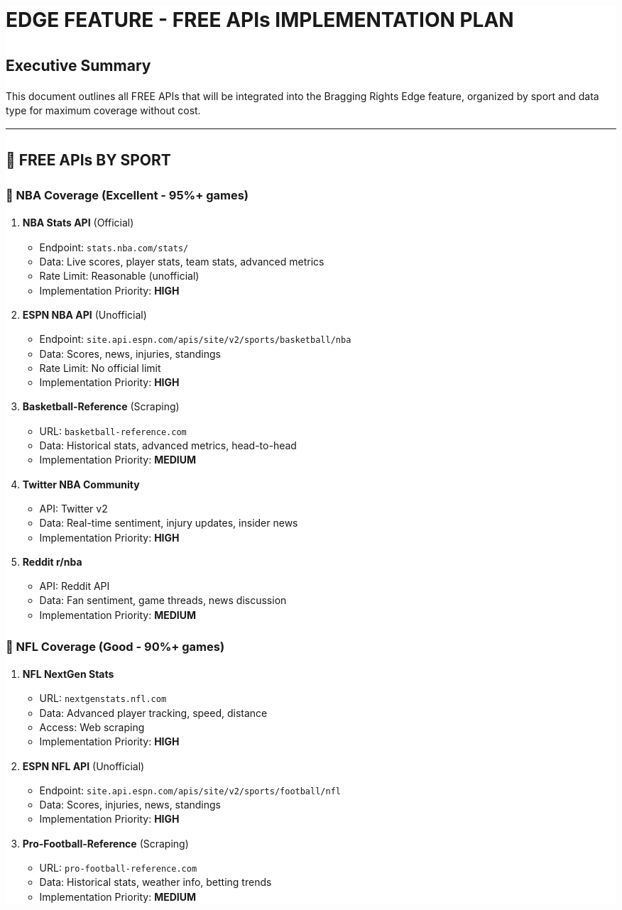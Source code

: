 # EDGE FEATURE - FREE APIs IMPLEMENTATION PLAN

## Executive Summary
This document outlines all FREE APIs that will be integrated into the Bragging Rights Edge feature, organized by sport and data type for maximum coverage without cost.

---

## 🎯 FREE APIs BY SPORT

### 🏀 NBA Coverage (Excellent - 95%+ games)
1. **NBA Stats API** (Official)
   - Endpoint: `stats.nba.com/stats/`
   - Data: Live scores, player stats, team stats, advanced metrics
   - Rate Limit: Reasonable (unofficial)
   - Implementation Priority: **HIGH**

2. **ESPN NBA API** (Unofficial)
   - Endpoint: `site.api.espn.com/apis/site/v2/sports/basketball/nba`
   - Data: Scores, news, injuries, standings
   - Rate Limit: No official limit
   - Implementation Priority: **HIGH**

3. **Basketball-Reference** (Scraping)
   - URL: `basketball-reference.com`
   - Data: Historical stats, advanced metrics, head-to-head
   - Implementation Priority: **MEDIUM**

4. **Twitter NBA Community**
   - API: Twitter v2
   - Data: Real-time sentiment, injury updates, insider news
   - Implementation Priority: **HIGH**

5. **Reddit r/nba**
   - API: Reddit API
   - Data: Fan sentiment, game threads, news discussion
   - Implementation Priority: **MEDIUM**

### 🏈 NFL Coverage (Good - 90%+ games)
1. **NFL NextGen Stats** 
   - URL: `nextgenstats.nfl.com`
   - Data: Advanced player tracking, speed, distance
   - Access: Web scraping
   - Implementation Priority: **HIGH**

2. **ESPN NFL API** (Unofficial)
   - Endpoint: `site.api.espn.com/apis/site/v2/sports/football/nfl`
   - Data: Scores, injuries, news, standings
   - Implementation Priority: **HIGH**

3. **Pro-Football-Reference** (Scraping)
   - URL: `pro-football-reference.com`
   - Data: Historical stats, weather info, betting trends
   - Implementation Priority: **MEDIUM**
